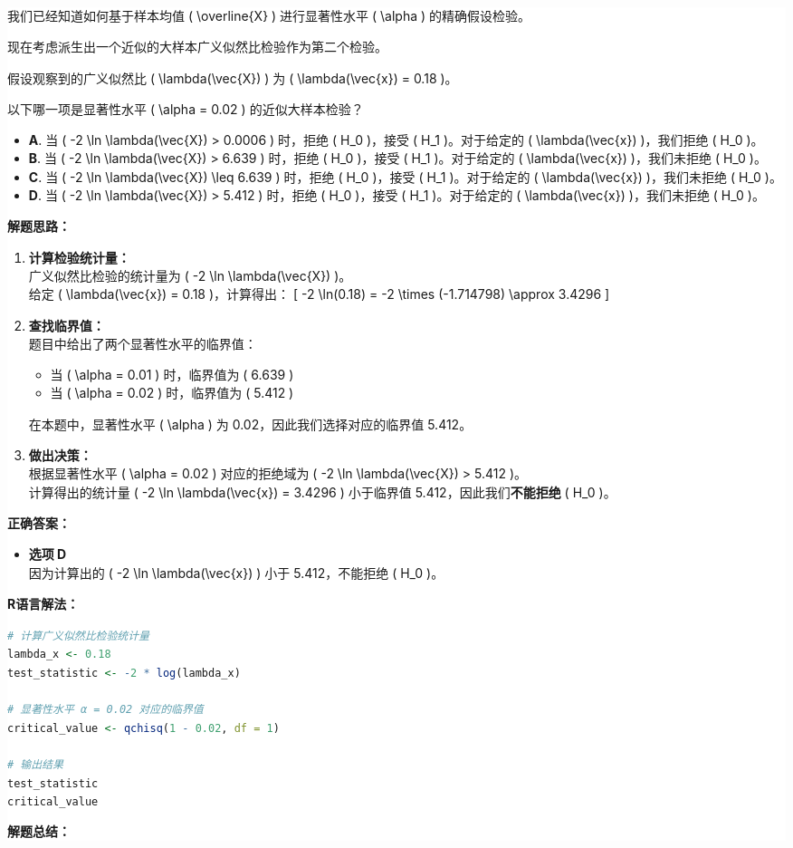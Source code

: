 我们已经知道如何基于样本均值 \( \overline{X} \) 进行显著性水平 \( \alpha \) 的精确假设检验。

现在考虑派生出一个近似的大样本广义似然比检验作为第二个检验。

假设观察到的广义似然比 \( \lambda(\vec{X}) \) 为 \( \lambda(\vec{x}) = 0.18 \)。

以下哪一项是显著性水平 \( \alpha = 0.02 \) 的近似大样本检验？

- **A**. 当 \( -2 \ln \lambda(\vec{X}) > 0.0006 \) 时，拒绝 \( H_0 \)，接受 \( H_1 \)。对于给定的 \( \lambda(\vec{x}) \)，我们拒绝 \( H_0 \)。
- **B**. 当 \( -2 \ln \lambda(\vec{X}) > 6.639 \) 时，拒绝 \( H_0 \)，接受 \( H_1 \)。对于给定的 \( \lambda(\vec{x}) \)，我们未拒绝 \( H_0 \)。
- **C**. 当 \( -2 \ln \lambda(\vec{X}) \leq 6.639 \) 时，拒绝 \( H_0 \)，接受 \( H_1 \)。对于给定的 \( \lambda(\vec{x}) \)，我们未拒绝 \( H_0 \)。
- **D**. 当 \( -2 \ln \lambda(\vec{X}) > 5.412 \) 时，拒绝 \( H_0 \)，接受 \( H_1 \)。对于给定的 \( \lambda(\vec{x}) \)，我们未拒绝 \( H_0 \)。

**解题思路：**

1. **计算检验统计量：**  
   广义似然比检验的统计量为 \( -2 \ln \lambda(\vec{X}) \)。  
   给定 \( \lambda(\vec{x}) = 0.18 \)，计算得出：
   \[
   -2 \ln(0.18) = -2 \times (-1.714798) \approx 3.4296
   \]

2. **查找临界值：**  
   题目中给出了两个显著性水平的临界值：
   - 当 \( \alpha = 0.01 \) 时，临界值为 \( 6.639 \)
   - 当 \( \alpha = 0.02 \) 时，临界值为 \( 5.412 \)

   在本题中，显著性水平 \( \alpha \) 为 0.02，因此我们选择对应的临界值 5.412。

3. **做出决策：**  
   根据显著性水平 \( \alpha = 0.02 \) 对应的拒绝域为 \( -2 \ln \lambda(\vec{X}) > 5.412 \)。  
   计算得出的统计量 \( -2 \ln \lambda(\vec{x}) = 3.4296 \) 小于临界值 5.412，因此我们**不能拒绝** \( H_0 \)。

**正确答案：**

- **选项 D**  
  因为计算出的 \( -2 \ln \lambda(\vec{x}) \) 小于 5.412，不能拒绝 \( H_0 \)。

**R语言解法：**

```R
# 计算广义似然比检验统计量
lambda_x <- 0.18
test_statistic <- -2 * log(lambda_x)

# 显著性水平 α = 0.02 对应的临界值
critical_value <- qchisq(1 - 0.02, df = 1)

# 输出结果
test_statistic
critical_value
```

**解题总结：**
